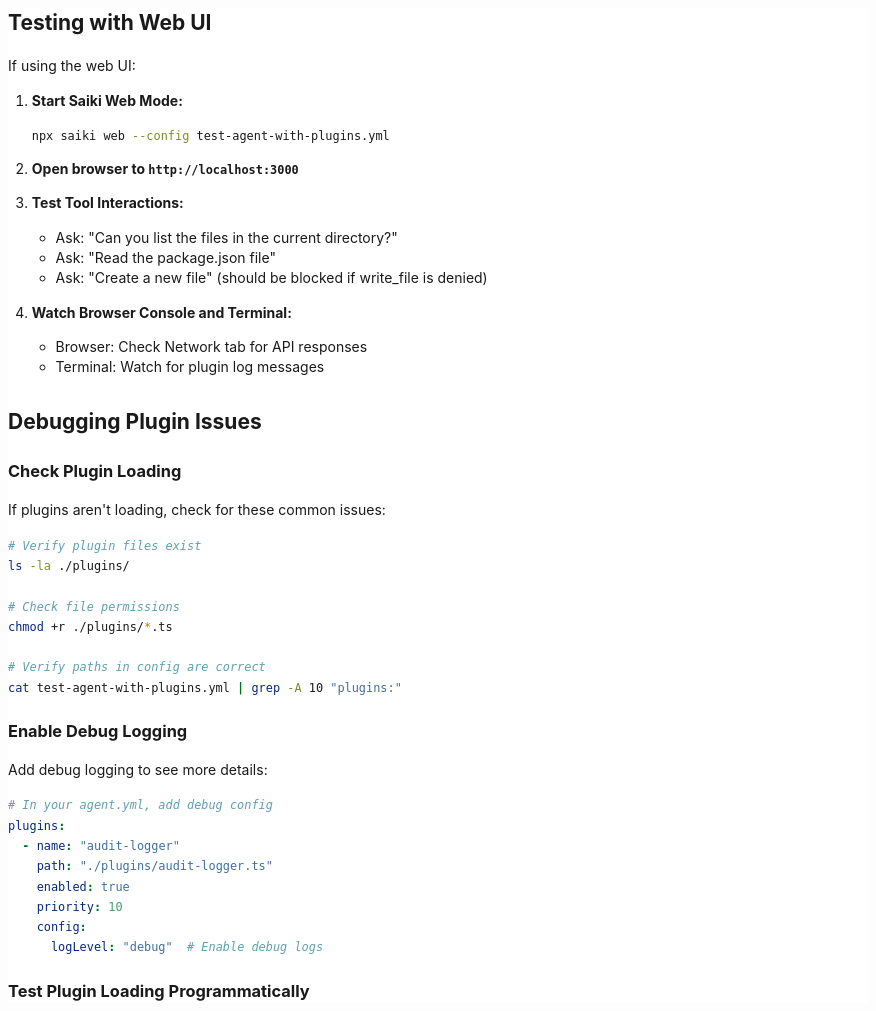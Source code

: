 ## Testing with Web UI

If using the web UI:

1. **Start Saiki Web Mode:**
   ```bash
   npx saiki web --config test-agent-with-plugins.yml
   ```

2. **Open browser to `http://localhost:3000`**

3. **Test Tool Interactions:**
   - Ask: "Can you list the files in the current directory?"
   - Ask: "Read the package.json file"
   - Ask: "Create a new file" (should be blocked if write_file is denied)

4. **Watch Browser Console and Terminal:**
   - Browser: Check Network tab for API responses
   - Terminal: Watch for plugin log messages

## Debugging Plugin Issues

### Check Plugin Loading

If plugins aren't loading, check for these common issues:

```bash
# Verify plugin files exist
ls -la ./plugins/

# Check file permissions
chmod +r ./plugins/*.ts

# Verify paths in config are correct
cat test-agent-with-plugins.yml | grep -A 10 "plugins:"
```

### Enable Debug Logging

Add debug logging to see more details:

```yaml
# In your agent.yml, add debug config
plugins:
  - name: "audit-logger"
    path: "./plugins/audit-logger.ts"
    enabled: true
    priority: 10
    config:
      logLevel: "debug"  # Enable debug logs
```

### Test Plugin Loading Programmatically
